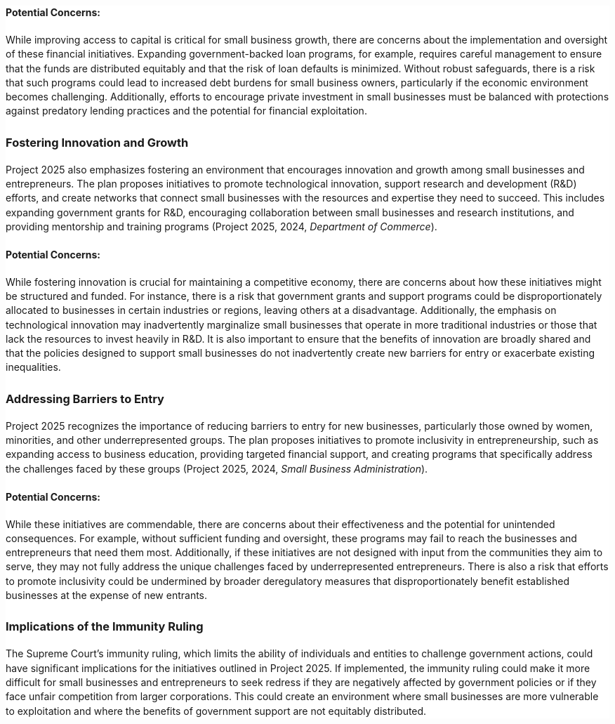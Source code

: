 #### Potential Concerns:
While improving access to capital is critical for small business growth, there are concerns about the implementation and oversight of these financial initiatives. Expanding government-backed loan programs, for example, requires careful management to ensure that the funds are distributed equitably and that the risk of loan defaults is minimized. Without robust safeguards, there is a risk that such programs could lead to increased debt burdens for small business owners, particularly if the economic environment becomes challenging. Additionally, efforts to encourage private investment in small businesses must be balanced with protections against predatory lending practices and the potential for financial exploitation.

### Fostering Innovation and Growth

Project 2025 also emphasizes fostering an environment that encourages innovation and growth among small businesses and entrepreneurs. The plan proposes initiatives to promote technological innovation, support research and development (R&D) efforts, and create networks that connect small businesses with the resources and expertise they need to succeed. This includes expanding government grants for R&D, encouraging collaboration between small businesses and research institutions, and providing mentorship and training programs (Project 2025, 2024, *Department of Commerce*).

#### Potential Concerns:
While fostering innovation is crucial for maintaining a competitive economy, there are concerns about how these initiatives might be structured and funded. For instance, there is a risk that government grants and support programs could be disproportionately allocated to businesses in certain industries or regions, leaving others at a disadvantage. Additionally, the emphasis on technological innovation may inadvertently marginalize small businesses that operate in more traditional industries or those that lack the resources to invest heavily in R&D. It is also important to ensure that the benefits of innovation are broadly shared and that the policies designed to support small businesses do not inadvertently create new barriers for entry or exacerbate existing inequalities.

### Addressing Barriers to Entry

Project 2025 recognizes the importance of reducing barriers to entry for new businesses, particularly those owned by women, minorities, and other underrepresented groups. The plan proposes initiatives to promote inclusivity in entrepreneurship, such as expanding access to business education, providing targeted financial support, and creating programs that specifically address the challenges faced by these groups (Project 2025, 2024, *Small Business Administration*).

#### Potential Concerns:
While these initiatives are commendable, there are concerns about their effectiveness and the potential for unintended consequences. For example, without sufficient funding and oversight, these programs may fail to reach the businesses and entrepreneurs that need them most. Additionally, if these initiatives are not designed with input from the communities they aim to serve, they may not fully address the unique challenges faced by underrepresented entrepreneurs. There is also a risk that efforts to promote inclusivity could be undermined by broader deregulatory measures that disproportionately benefit established businesses at the expense of new entrants.

### Implications of the Immunity Ruling

The Supreme Court’s immunity ruling, which limits the ability of individuals and entities to challenge government actions, could have significant implications for the initiatives outlined in Project 2025. If implemented, the immunity ruling could make it more difficult for small businesses and entrepreneurs to seek redress if they are negatively affected by government policies or if they face unfair competition from larger corporations. This could create an environment where small businesses are more vulnerable to exploitation and where the benefits of government support are not equitably distributed.
